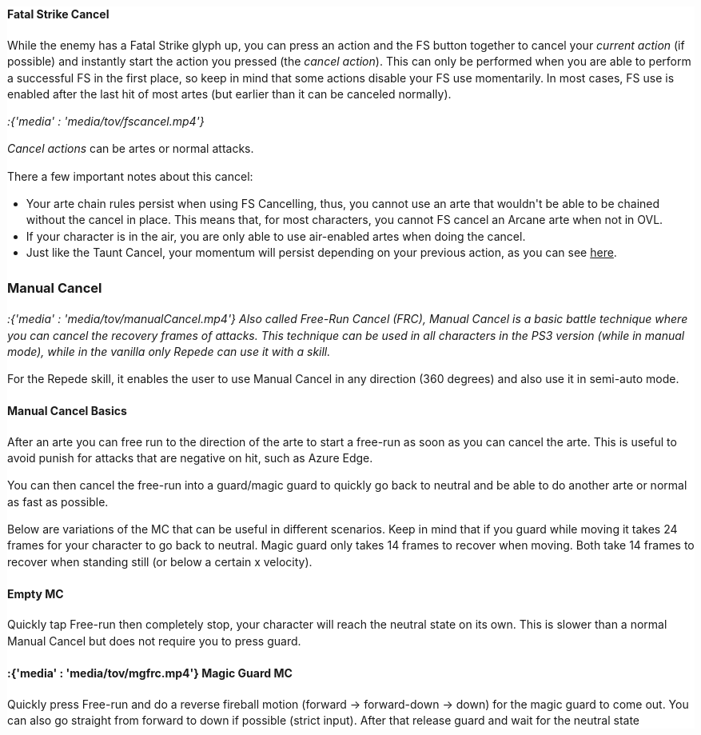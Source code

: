 #### Fatal Strike Cancel

While the enemy has a Fatal Strike glyph up, you can press an action and the FS button together to cancel your _current action_ (if possible) and instantly start the action you pressed (the _cancel action_). This can only be performed when you are able to perform a successful FS in the first place, so keep in mind that some actions disable your FS use momentarily. In most cases, FS use is enabled after the last hit of most artes (but earlier than it can be canceled normally).

*:{'media' : 'media/tov/fscancel.mp4'}*

_Cancel actions_ can be artes or normal attacks.

There a few important notes about this cancel:

- Your arte chain rules persist when using FS Cancelling, thus, you cannot use an arte that wouldn't be able to be chained without the cancel in place. This means that, for most characters, you cannot FS cancel an Arcane arte when not in OVL.
- If your character is in the air, you are only able to use air-enabled artes when doing the cancel.
- Just like the Taunt Cancel, your momentum will persist depending on your previous action, as you can see [here](https://www.twitch.tv/sailorvick/clip/HonestBetterSaladSMOrc).

### Manual Cancel

*:{'media' : 'media/tov/manualCancel.mp4'} Also called Free-Run Cancel (FRC), Manual Cancel is a basic battle technique where you can cancel the recovery frames of attacks. This technique can be used in all characters in the PS3 version (while in manual mode), while in the vanilla only Repede can use it with a skill.*

For the Repede skill, it enables the user to use Manual Cancel in any direction (360 degrees) and also use it in semi-auto mode.

#### Manual Cancel Basics

After an arte you can free run to the direction of the arte to start a free-run as soon as you can cancel the arte. This is useful to avoid punish for attacks that are negative on hit, such as Azure Edge.

You can then cancel the free-run into a guard/magic guard to quickly go back to neutral and be able to do another arte or normal as fast as possible.

Below are variations of the MC that can be useful in different scenarios. Keep in mind that if you guard while moving it takes 24 frames for your character to go back to neutral. Magic guard only takes 14 frames to recover when moving. Both take 14 frames to recover when standing still (or below a certain x velocity).

#### Empty MC

Quickly tap Free-run then completely stop, your character will reach the neutral state on its own. This is slower than a normal Manual Cancel but does not require you to press guard.

#### :{'media' : 'media/tov/mgfrc.mp4'} Magic Guard MC

Quickly press Free-run and do a reverse fireball motion (forward → forward-down → down) for the magic guard to come out. You can also go straight from forward to down if possible (strict input). After that release guard and wait for the neutral state
